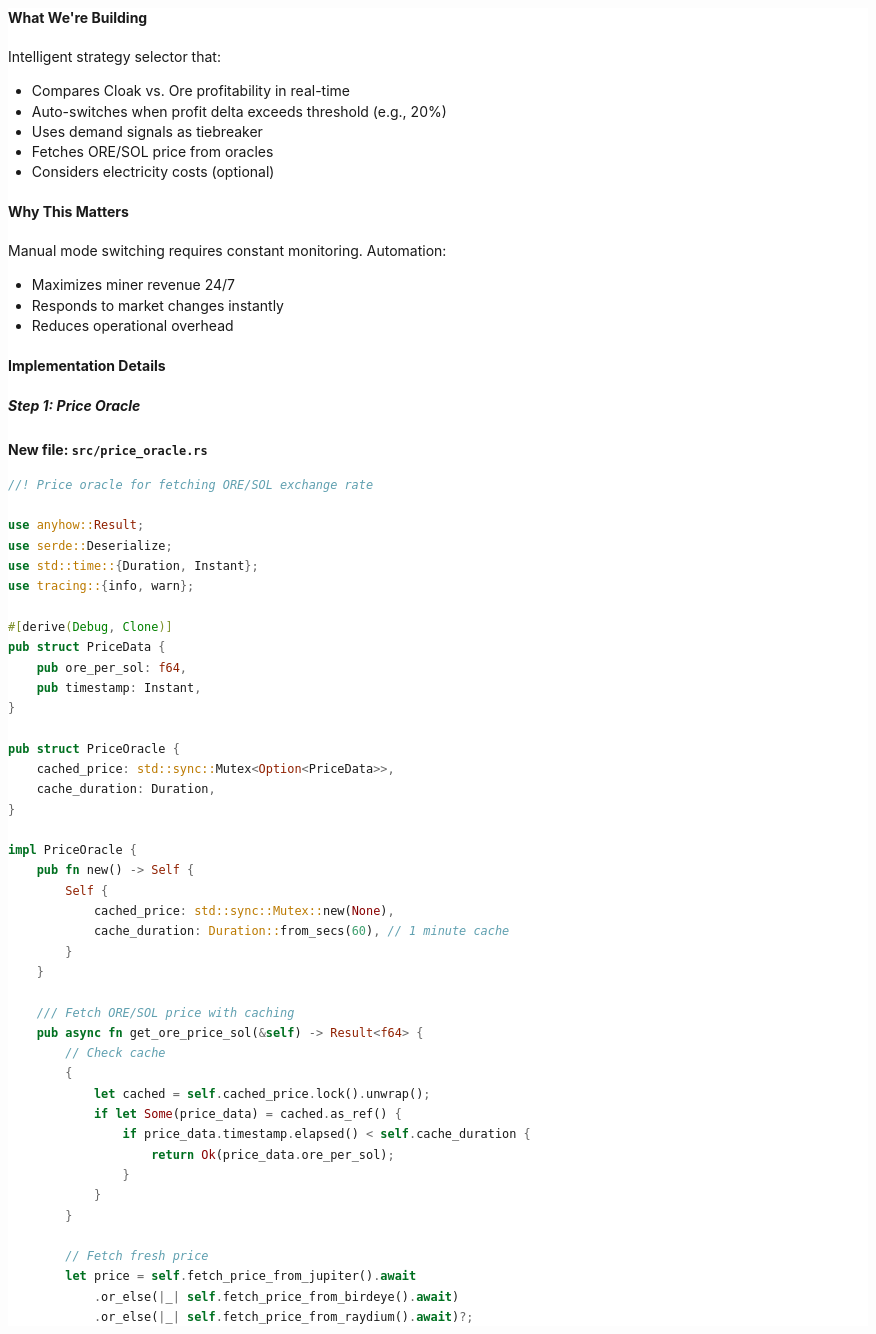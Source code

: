 #### What We're Building

Intelligent strategy selector that:
- Compares Cloak vs. Ore profitability in real-time
- Auto-switches when profit delta exceeds threshold (e.g., 20%)
- Uses demand signals as tiebreaker
- Fetches ORE/SOL price from oracles
- Considers electricity costs (optional)

#### Why This Matters

Manual mode switching requires constant monitoring. Automation:
- Maximizes miner revenue 24/7
- Responds to market changes instantly
- Reduces operational overhead

#### Implementation Details

##### Step 1: Price Oracle

**New file: `src/price_oracle.rs`**

```rust
//! Price oracle for fetching ORE/SOL exchange rate

use anyhow::Result;
use serde::Deserialize;
use std::time::{Duration, Instant};
use tracing::{info, warn};

#[derive(Debug, Clone)]
pub struct PriceData {
    pub ore_per_sol: f64,
    pub timestamp: Instant,
}

pub struct PriceOracle {
    cached_price: std::sync::Mutex<Option<PriceData>>,
    cache_duration: Duration,
}

impl PriceOracle {
    pub fn new() -> Self {
        Self {
            cached_price: std::sync::Mutex::new(None),
            cache_duration: Duration::from_secs(60), // 1 minute cache
        }
    }

    /// Fetch ORE/SOL price with caching
    pub async fn get_ore_price_sol(&self) -> Result<f64> {
        // Check cache
        {
            let cached = self.cached_price.lock().unwrap();
            if let Some(price_data) = cached.as_ref() {
                if price_data.timestamp.elapsed() < self.cache_duration {
                    return Ok(price_data.ore_per_sol);
                }
            }
        }

        // Fetch fresh price
        let price = self.fetch_price_from_jupiter().await
            .or_else(|_| self.fetch_price_from_birdeye().await)
            .or_else(|_| self.fetch_price_from_raydium().await)?;
```